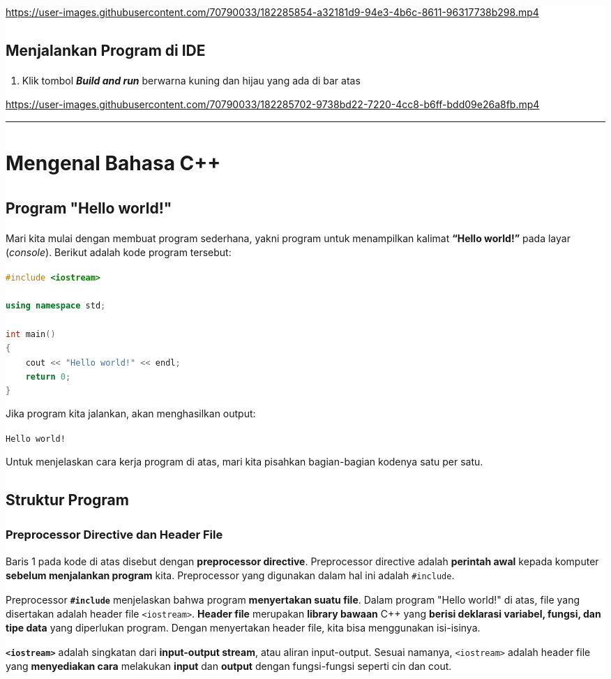 https://user-images.githubusercontent.com/70790033/182285854-a32181d9-94e3-4b6c-8611-96317738b298.mp4

## Menjalankan Program di IDE
1. Klik tombol ***Build and run*** berwarna kuning dan hijau yang ada di bar atas

https://user-images.githubusercontent.com/70790033/182285702-9738bd22-7220-4cc8-b6ff-bdd09e26a8fb.mp4

----

# Mengenal Bahasa C++

## Program "Hello world!"

Mari kita mulai dengan membuat program sederhana, yakni program untuk menampilkan kalimat **“Hello world!”** pada layar (*console*). Berikut adalah kode program tersebut:

```C++
#include <iostream>

using namespace std;

int main()
{
    cout << "Hello world!" << endl;
    return 0;
}
```

Jika program kita jalankan, akan menghasilkan output:

```
Hello world!
```

Untuk menjelaskan cara kerja program di atas, mari kita pisahkan bagian-bagian kodenya satu per satu.

## Struktur Program

### Preprocessor Directive dan Header File

Baris 1 pada kode di atas disebut dengan **preprocessor directive**. Preprocessor directive adalah **perintah awal** kepada komputer **sebelum menjalankan program** kita. Preprocessor yang digunakan dalam hal ini adalah `#include`. 

Preprocessor **`#include`** menjelaskan bahwa program **menyertakan suatu file**. Dalam program "Hello world!" di atas, file yang disertakan adalah header file `<iostream>`. **Header file** merupakan **library bawaan** C++ yang **berisi deklarasi variabel, fungsi, dan tipe data** yang diperlukan program. Dengan menyertakan header file, kita bisa menggunakan isi-isinya. 

**`<iostream>`** adalah singkatan dari **input-output stream**, atau aliran input-output. Sesuai namanya, `<iostream>` adalah header file yang **menyediakan cara** melakukan **input** dan **output** dengan fungsi-fungsi seperti cin dan cout. 
